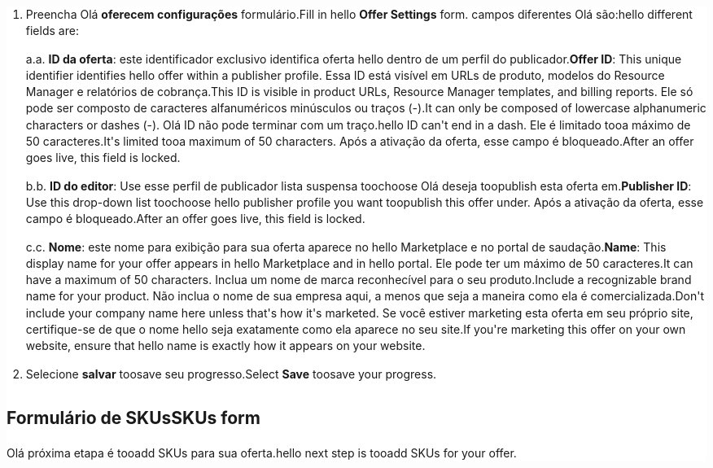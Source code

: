 1. <span data-ttu-id="2a6d6-160">Preencha Olá **oferecem configurações** formulário.</span><span class="sxs-lookup"><span data-stu-id="2a6d6-160">Fill in hello **Offer Settings** form.</span></span> <span data-ttu-id="2a6d6-161">campos diferentes Olá são:</span><span class="sxs-lookup"><span data-stu-id="2a6d6-161">hello different fields are:</span></span>

    <span data-ttu-id="2a6d6-162">a.</span><span class="sxs-lookup"><span data-stu-id="2a6d6-162">a.</span></span> <span data-ttu-id="2a6d6-163">**ID da oferta**: este identificador exclusivo identifica oferta hello dentro de um perfil do publicador.</span><span class="sxs-lookup"><span data-stu-id="2a6d6-163">**Offer ID**: This unique identifier identifies hello offer within a publisher profile.</span></span> <span data-ttu-id="2a6d6-164">Essa ID está visível em URLs de produto, modelos do Resource Manager e relatórios de cobrança.</span><span class="sxs-lookup"><span data-stu-id="2a6d6-164">This ID is visible in product URLs, Resource Manager templates, and billing reports.</span></span> <span data-ttu-id="2a6d6-165">Ele só pode ser composto de caracteres alfanuméricos minúsculos ou traços (-).</span><span class="sxs-lookup"><span data-stu-id="2a6d6-165">It can only be composed of lowercase alphanumeric characters or dashes (-).</span></span> <span data-ttu-id="2a6d6-166">Olá ID não pode terminar com um traço.</span><span class="sxs-lookup"><span data-stu-id="2a6d6-166">hello ID can't end in a dash.</span></span> <span data-ttu-id="2a6d6-167">Ele é limitado tooa máximo de 50 caracteres.</span><span class="sxs-lookup"><span data-stu-id="2a6d6-167">It's limited tooa maximum of 50 characters.</span></span> <span data-ttu-id="2a6d6-168">Após a ativação da oferta, esse campo é bloqueado.</span><span class="sxs-lookup"><span data-stu-id="2a6d6-168">After an offer goes live, this field is locked.</span></span>

    <span data-ttu-id="2a6d6-169">b.</span><span class="sxs-lookup"><span data-stu-id="2a6d6-169">b.</span></span> <span data-ttu-id="2a6d6-170">**ID do editor**: Use esse perfil de publicador lista suspensa toochoose Olá deseja toopublish esta oferta em.</span><span class="sxs-lookup"><span data-stu-id="2a6d6-170">**Publisher ID**: Use this drop-down list toochoose hello publisher profile you want toopublish this offer under.</span></span> <span data-ttu-id="2a6d6-171">Após a ativação da oferta, esse campo é bloqueado.</span><span class="sxs-lookup"><span data-stu-id="2a6d6-171">After an offer goes live, this field is locked.</span></span>

    <span data-ttu-id="2a6d6-172">c.</span><span class="sxs-lookup"><span data-stu-id="2a6d6-172">c.</span></span> <span data-ttu-id="2a6d6-173">**Nome**: este nome para exibição para sua oferta aparece no hello Marketplace e no portal de saudação.</span><span class="sxs-lookup"><span data-stu-id="2a6d6-173">**Name**: This display name for your offer appears in hello Marketplace and in hello portal.</span></span> <span data-ttu-id="2a6d6-174">Ele pode ter um máximo de 50 caracteres.</span><span class="sxs-lookup"><span data-stu-id="2a6d6-174">It can have a maximum of 50 characters.</span></span> <span data-ttu-id="2a6d6-175">Inclua um nome de marca reconhecível para o seu produto.</span><span class="sxs-lookup"><span data-stu-id="2a6d6-175">Include a recognizable brand name for your product.</span></span> <span data-ttu-id="2a6d6-176">Não inclua o nome de sua empresa aqui, a menos que seja a maneira como ela é comercializada.</span><span class="sxs-lookup"><span data-stu-id="2a6d6-176">Don't include your company name here unless that's how it's marketed.</span></span> <span data-ttu-id="2a6d6-177">Se você estiver marketing esta oferta em seu próprio site, certifique-se de que o nome hello seja exatamente como ela aparece no seu site.</span><span class="sxs-lookup"><span data-stu-id="2a6d6-177">If you're marketing this offer on your own website, ensure that hello name is exactly how it appears on your website.</span></span>

2. <span data-ttu-id="2a6d6-178">Selecione **salvar** toosave seu progresso.</span><span class="sxs-lookup"><span data-stu-id="2a6d6-178">Select **Save** toosave your progress.</span></span> 

## <a name="skus-form"></a><span data-ttu-id="2a6d6-179">Formulário de SKUs</span><span class="sxs-lookup"><span data-stu-id="2a6d6-179">SKUs form</span></span>
<span data-ttu-id="2a6d6-180">Olá próxima etapa é tooadd SKUs para sua oferta.</span><span class="sxs-lookup"><span data-stu-id="2a6d6-180">hello next step is tooadd SKUs for your offer.</span></span>
